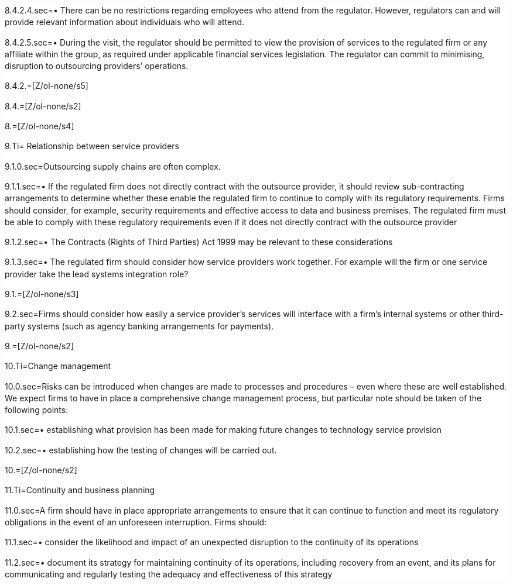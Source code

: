 8.4.2.4.sec=• There can be no restrictions regarding employees who attend from the regulator. However, regulators can and will provide relevant information about individuals who will attend.

8.4.2.5.sec=• During the visit, the regulator should be permitted to view the provision of services to the regulated firm or any affiliate within the group, as required under applicable financial services legislation. The regulator can commit to minimising, disruption to outsourcing providers’ operations.

8.4.2.=[Z/ol-none/s5]

8.4.=[Z/ol-none/s2]

8.=[Z/ol-none/s4]

9.Ti= Relationship between service providers

9.1.0.sec=Outsourcing supply chains are often complex.

9.1.1.sec=• If the regulated firm does not directly contract with the outsource provider, it should review sub-contracting arrangements to determine whether these enable the regulated firm to continue to comply with its regulatory requirements. Firms should consider, for example, security requirements and effective access to data and business premises. The regulated firm must be able to comply with these regulatory requirements even if it does not directly contract with the outsource provider 

9.1.2.sec=• The Contracts (Rights of Third Parties) Act 1999 may be relevant to these considerations

9.1.3.sec=• The regulated firm should consider how service providers work together. For example will the firm or one service provider take the lead systems integration role?

9.1.=[Z/ol-none/s3]

9.2.sec=Firms should consider how easily a service provider’s services will interface with a firm’s internal systems or other third-party systems (such as agency banking arrangements for payments).

9.=[Z/ol-none/s2]

10.Ti=Change management 

10.0.sec=Risks can be introduced when changes are made to processes and procedures – even where these are well established. We expect firms to have in place a comprehensive change management process, but particular note should be taken of the following points:

10.1.sec=• establishing what provision has been made for making future changes to technology service provision

10.2.sec=• establishing how the testing of changes will be carried out.

10.=[Z/ol-none/s2]

11.Ti=Continuity and business planning

11.0.sec=A firm should have in place appropriate arrangements to ensure that it can continue to function and meet its regulatory obligations in the event of an unforeseen interruption. Firms should:

11.1.sec=• consider the likelihood and impact of an unexpected disruption to the continuity of its operations

11.2.sec=• document its strategy for maintaining continuity of its operations, including recovery from an event, and its plans for communicating and regularly testing the adequacy and effectiveness of this strategy
